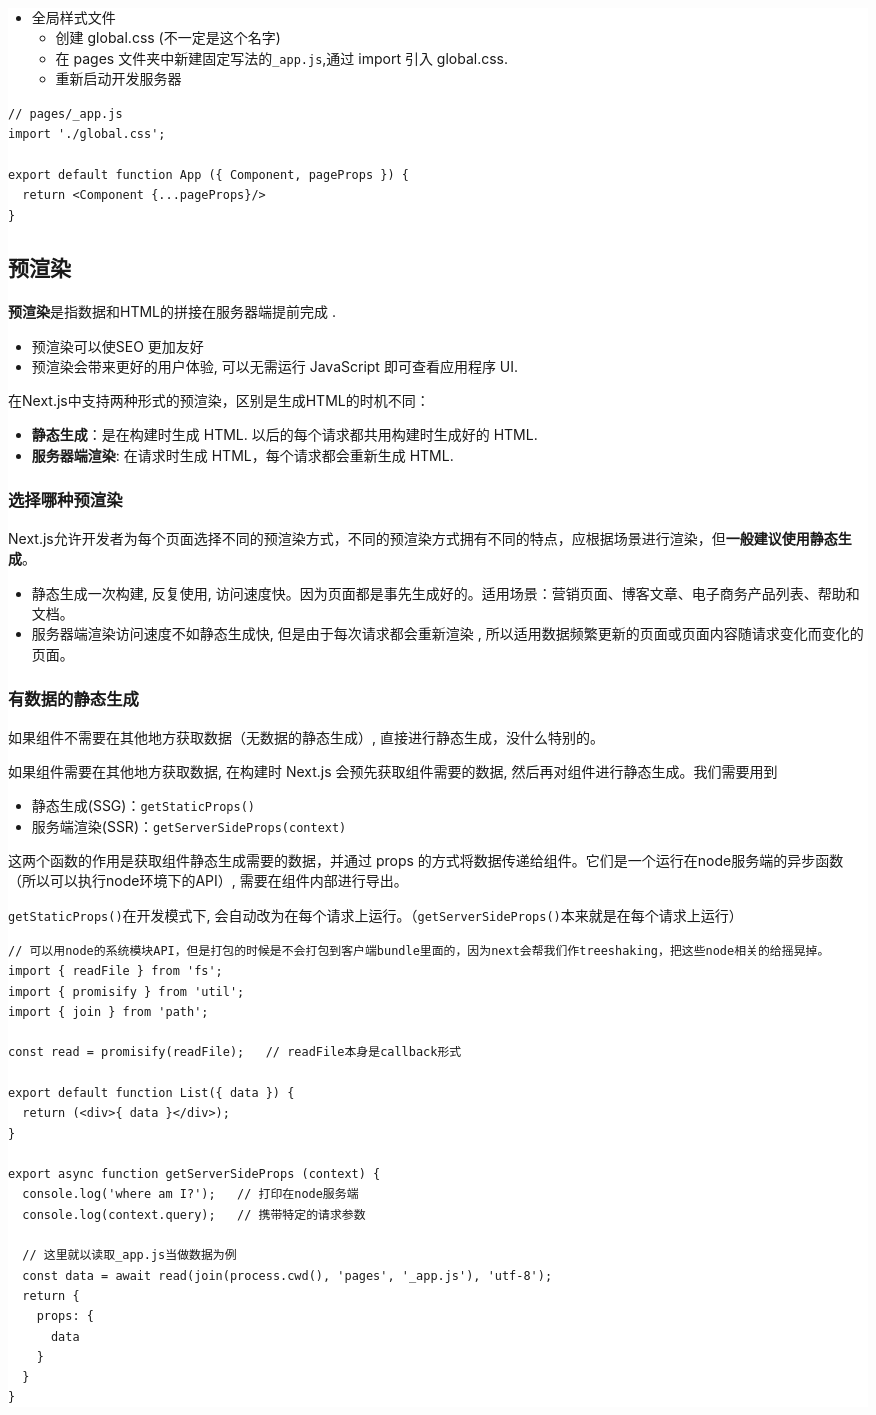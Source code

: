 - 全局样式文件
  - 创建 global.css (不一定是这个名字)
  - 在 pages 文件夹中新建固定写法的`_app.js`,通过 import 引入 global.css.
  - 重新启动开发服务器

```tsx
// pages/_app.js
import './global.css';

export default function App ({ Component, pageProps }) {
  return <Component {...pageProps}/>
}
```

## 预渲染
**预渲染**是指数据和HTML的拼接在服务器端提前完成 .
- 预渲染可以使SEO 更加友好
- 预渲染会带来更好的用户体验, 可以无需运行 JavaScript 即可查看应用程序 UI.

在Next.js中支持两种形式的预渲染，区别是生成HTML的时机不同：
- **静态生成**：是在构建时生成 HTML. 以后的每个请求都共用构建时生成好的 HTML.
- **服务器端渲染**: 在请求时生成 HTML，每个请求都会重新生成 HTML.

### 选择哪种预渲染
Next.js允许开发者为每个页面选择不同的预渲染方式，不同的预渲染方式拥有不同的特点，应根据场景进行渲染，但**一般建议使用静态生成**。
- 静态生成一次构建, 反复使用, 访问速度快。因为页面都是事先生成好的。适用场景：营销页面、博客文章、电子商务产品列表、帮助和文档。
- 服务器端渲染访问速度不如静态生成快, 但是由于每次请求都会重新渲染 , 所以适用数据频繁更新的页面或页面内容随请求变化而变化的页面。

### 有数据的静态生成
如果组件不需要在其他地方获取数据（无数据的静态生成）, 直接进行静态生成，没什么特别的。

如果组件需要在其他地方获取数据, 在构建时 Next.js 会预先获取组件需要的数据, 然后再对组件进行静态生成。我们需要用到
- 静态生成(SSG)：`getStaticProps()`
- 服务端渲染(SSR)：`getServerSideProps(context)`

这两个函数的作用是获取组件静态生成需要的数据，并通过 props 的方式将数据传递给组件。它们是一个运行在node服务端的异步函数（所以可以执行node环境下的API）, 需要在组件内部进行导出。

`getStaticProps()`在开发模式下, 会自动改为在每个请求上运行。（`getServerSideProps()`本来就是在每个请求上运行）

```tsx
// 可以用node的系统模块API，但是打包的时候是不会打包到客户端bundle里面的，因为next会帮我们作treeshaking，把这些node相关的给摇晃掉。
import { readFile } from 'fs';
import { promisify } from 'util';
import { join } from 'path';

const read = promisify(readFile);   // readFile本身是callback形式

export default function List({ data }) {
  return (<div>{ data }</div>);
}

export async function getServerSideProps (context) {
  console.log('where am I?');   // 打印在node服务端
  console.log(context.query);   // 携带特定的请求参数

  // 这里就以读取_app.js当做数据为例
  const data = await read(join(process.cwd(), 'pages', '_app.js'), 'utf-8');
  return {
    props: {
      data
    }
  }
}
```
